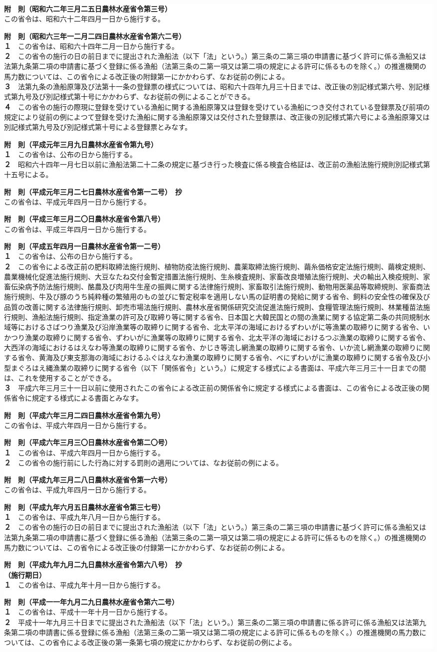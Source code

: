 **附　則（昭和六二年三月二五日農林水産省令第三号）**  
この省令は、昭和六十二年四月一日から施行する。  
  
**附　則（昭和六三年一二月二四日農林水産省令第六二号）**  
**１**　この省令は、昭和六十四年二月一日から施行する。  
**２**　この省令の施行の日の前日までに提出された漁船法（以下「法」という。）第三条の二第三項の申請書に基づく許可に係る漁船又は法第九条第二項の申請書に基づく登録に係る漁船（法第三条の二第一項又は第二項の規定による許可に係るものを除く。）の推進機関の馬力数については、この省令による改正後の附録第一にかかわらず、なお従前の例による。  
**３**　法第九条の漁船原簿及び法第十一条の登録票の様式については、昭和六十四年九月三十日までは、改正後の別記様式第六号、別記様式第九号及び別記様式第十号にかかわらず、なお従前の例によることができる。  
**４**　この省令の施行の際現に登録を受けている漁船に関する漁船原簿又は登録を受けている漁船につき交付されている登録票及び前項の規定により従前の例によつて登録を受けた漁船に関する漁船原簿又は交付された登録票は、改正後の別記様式第六号による漁船原簿又は別記様式第九号及び別記様式第十号による登録票とみなす。  
  
**附　則（平成元年三月九日農林水産省令第九号）**  
**１**　この省令は、公布の日から施行する。  
**２**　昭和六十四年一月七日以前に漁船法第二十二条の規定に基づき行った検査に係る検査合格証は、改正前の漁船法施行規則別記様式第十五号による。  
  
**附　則（平成元年三月二七日農林水産省令第一二号）　抄**  
この省令は、平成元年四月一日から施行する。  
  
**附　則（平成三年三月二〇日農林水産省令第八号）**  
この省令は、平成三年四月一日から施行する。  
  
**附　則（平成五年四月一日農林水産省令第一二号）**  
**１**　この省令は、公布の日から施行する。  
**２**　この省令による改正前の肥料取締法施行規則、植物防疫法施行規則、農薬取締法施行規則、繭糸価格安定法施行規則、繭検定規則、農業機械化促進法施行規則、大豆なたね交付金暫定措置法施行規則、生糸検査規則、家畜改良増殖法施行規則、犬の輸出入検疫規則、家畜伝染病予防法施行規則、酪農及び肉用牛生産の振興に関する法律施行規則、家畜取引法施行規則、動物用医薬品等取締規則、家畜商法施行規則、牛及び豚のうち純粋種の繁殖用のもの並びに暫定税率を適用しない馬の証明書の発給に関する省令、飼料の安全性の確保及び品質の改善に関する法律施行規則、卸売市場法施行規則、農林水産省関係研究交流促進法施行規則、食糧管理法施行規則、林業種苗法施行規則、漁船法施行規則、指定漁業の許可及び取締り等に関する省令、日本国と大韓民国との間の漁業に関する協定第二条の共同規制水域等におけるさばつり漁業及び沿岸漁業等の取締りに関する省令、北太平洋の海域におけるずわいがに等漁業の取締りに関する省令、いかつり漁業の取締りに関する省令、ずわいがに漁業等の取締りに関する省令、北太平洋の海域におけるつぶ漁業の取締りに関する省令、大西洋の海域におけるはえなわ等漁業の取締りに関する省令、かじき等流し網漁業の取締りに関する省令、いか流し網漁業の取締りに関する省令、黄海及び東支那海の海域におけるふぐはえなわ漁業の取締りに関する省令、べにずわいがに漁業の取締りに関する省令及び小型まぐろはえ縄漁業の取締りに関する省令（以下「関係省令」という。）に規定する様式による書面は、平成六年三月三十一日までの間は、これを使用することができる。  
**３**　平成六年三月三十一日以前に使用されたこの省令による改正前の関係省令に規定する様式による書面は、この省令による改正後の関係省令に規定する様式による書面とみなす。  
  
**附　則（平成六年三月二四日農林水産省令第九号）**  
この省令は、平成六年四月一日から施行する。  
  
**附　則（平成六年三月三〇日農林水産省令第二〇号）**  
**１**　この省令は、平成六年四月一日から施行する。  
**２**　この省令の施行前にした行為に対する罰則の適用については、なお従前の例による。  
  
**附　則（平成九年三月二八日農林水産省令第一六号）**  
この省令は、平成九年四月一日から施行する。  
  
**附　則（平成九年六月五日農林水産省令第三七号）**  
**１**　この省令は、平成九年八月一日から施行する。  
**２**　この省令の施行の日の前日までに提出された漁船法（以下「法」という。）第三条の二第三項の申請書に基づく許可に係る漁船又は法第九条第二項の申請書に基づく登録に係る漁船（法第三条の二第一項又は第二項の規定による許可に係るものを除く。）の推進機関の馬力数については、この省令による改正後の付録第一にかかわらず、なお従前の例による。  
  
**附　則（平成九年九月二九日農林水産省令第六八号）　抄**  
**（施行期日）**  
**１**　この省令は、平成九年十月一日から施行する。  
  
**附　則（平成一一年九月二九日農林水産省令第六二号）**  
**１**　この省令は、平成十一年十月一日から施行する。  
**２**　平成十一年九月三十日までに提出された漁船法（以下「法」という。）第三条の二第三項の申請書に係る許可に係る漁船又は法第九条第二項の申請書に係る登録に係る漁船（法第三条の二第一項又は第二項の規定による許可に係るものを除く。）の推進機関の馬力数については、この省令による改正後の第一条第七項の規定にかかわらず、なお従前の例による。  
  